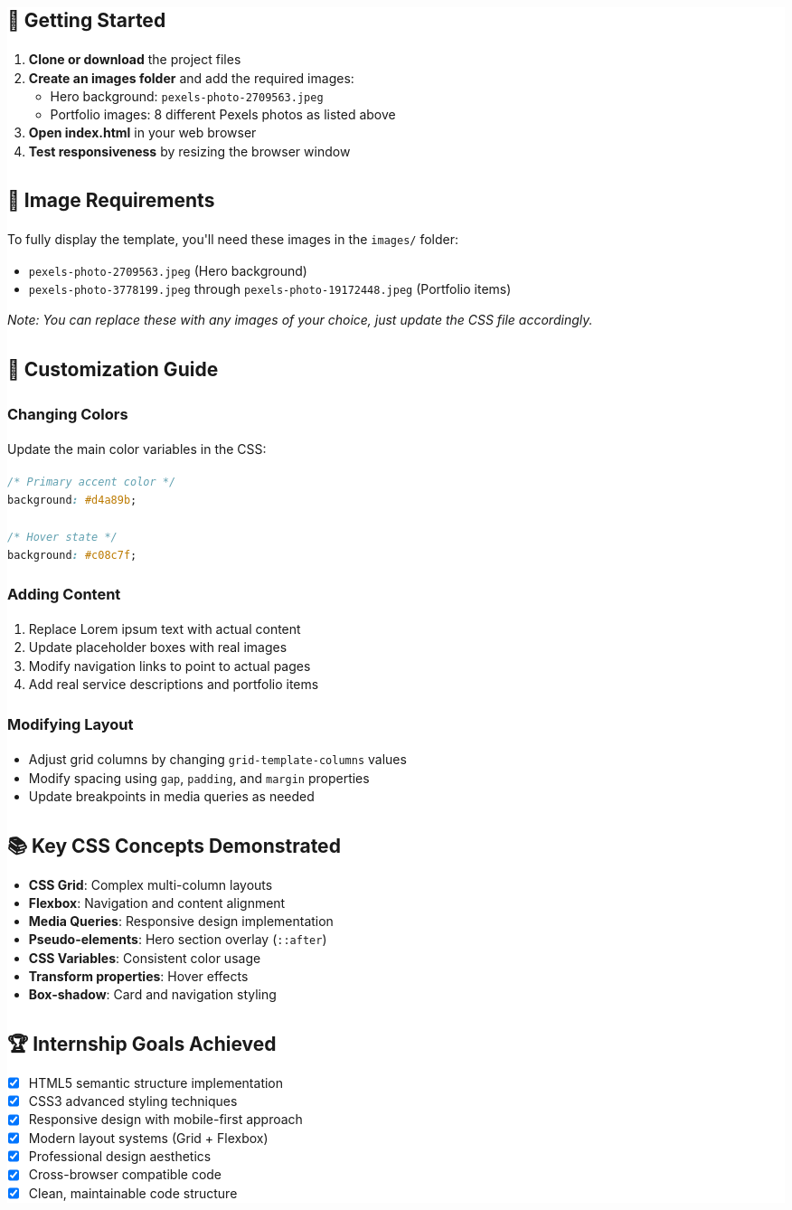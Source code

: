 ## 🚀 Getting Started
1. **Clone or download** the project files
2. **Create an images folder** and add the required images:
   - Hero background: `pexels-photo-2709563.jpeg`
   - Portfolio images: 8 different Pexels photos as listed above
3. **Open index.html** in your web browser
4. **Test responsiveness** by resizing the browser window

## 📝 Image Requirements
To fully display the template, you'll need these images in the `images/` folder:
- `pexels-photo-2709563.jpeg` (Hero background)
- `pexels-photo-3778199.jpeg` through `pexels-photo-19172448.jpeg` (Portfolio items)

*Note: You can replace these with any images of your choice, just update the CSS file accordingly.*

## 🔧 Customization Guide
### Changing Colors
Update the main color variables in the CSS:
```css
/* Primary accent color */
background: #d4a89b;

/* Hover state */
background: #c08c7f;
```

### Adding Content
1. Replace Lorem ipsum text with actual content
2. Update placeholder boxes with real images
3. Modify navigation links to point to actual pages
4. Add real service descriptions and portfolio items

### Modifying Layout
- Adjust grid columns by changing `grid-template-columns` values
- Modify spacing using `gap`, `padding`, and `margin` properties
- Update breakpoints in media queries as needed

## 📚 Key CSS Concepts Demonstrated
- **CSS Grid**: Complex multi-column layouts
- **Flexbox**: Navigation and content alignment
- **Media Queries**: Responsive design implementation
- **Pseudo-elements**: Hero section overlay (`::after`)
- **CSS Variables**: Consistent color usage
- **Transform properties**: Hover effects
- **Box-shadow**: Card and navigation styling

## 🏆 Internship Goals Achieved
- [x] HTML5 semantic structure implementation
- [x] CSS3 advanced styling techniques
- [x] Responsive design with mobile-first approach
- [x] Modern layout systems (Grid + Flexbox)
- [x] Professional design aesthetics
- [x] Cross-browser compatible code
- [x] Clean, maintainable code structure
